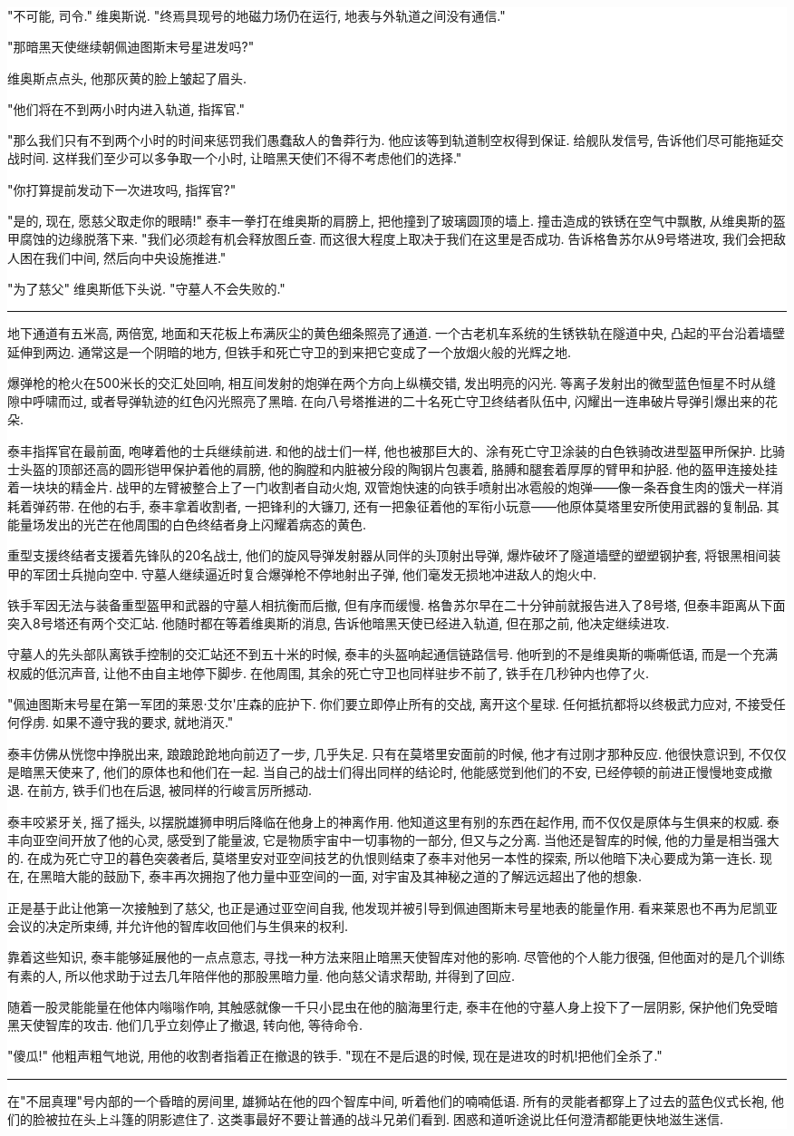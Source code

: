 "不可能, 司令." 维奥斯说. "终焉具现号的地磁力场仍在运行, 地表与外轨道之间没有通信."

"那暗黑天使继续朝佩迪图斯末号星进发吗?"

维奥斯点点头, 他那灰黄的脸上皱起了眉头.

"他们将在不到两小时内进入轨道, 指挥官."

"那么我们只有不到两个小时的时间来惩罚我们愚蠢敌人的鲁莽行为. 他应该等到轨道制空权得到保证. 给舰队发信号, 告诉他们尽可能拖延交战时间. 这样我们至少可以多争取一个小时, 让暗黑天使们不得不考虑他们的选择."

"你打算提前发动下一次进攻吗, 指挥官?"

"是的, 现在, 愿慈父取走你的眼睛!" 泰丰一拳打在维奥斯的肩膀上, 把他撞到了玻璃圆顶的墙上. 撞击造成的铁锈在空气中飘散, 从维奥斯的盔甲腐蚀的边缘脱落下来. "我们必须趁有机会释放图丘查. 而这很大程度上取决于我们在这里是否成功. 告诉格鲁苏尔从9号塔进攻, 我们会把敌人困在我们中间, 然后向中央设施推进."

"为了慈父" 维奥斯低下头说. "守墓人不会失败的."

--------

地下通道有五米高, 两倍宽, 地面和天花板上布满灰尘的黄色细条照亮了通道. 一个古老机车系统的生锈铁轨在隧道中央, 凸起的平台沿着墙壁延伸到两边. 通常这是一个阴暗的地方, 但铁手和死亡守卫的到来把它变成了一个放烟火般的光辉之地.

爆弹枪的枪火在500米长的交汇处回响, 相互间发射的炮弹在两个方向上纵横交错, 发出明亮的闪光. 等离子发射出的微型蓝色恒星不时从缝隙中呼啸而过, 或者导弹轨迹的红色闪光照亮了黑暗. 在向八号塔推进的二十名死亡守卫终结者队伍中, 闪耀出一连串破片导弹引爆出来的花朵.

泰丰指挥官在最前面, 咆哮着他的士兵继续前进. 和他的战士们一样, 他也被那巨大的、涂有死亡守卫涂装的白色铁骑改进型盔甲所保护. 比骑士头盔的顶部还高的圆形铠甲保护着他的肩膀, 他的胸膛和内脏被分段的陶钢片包裹着, 胳膊和腿套着厚厚的臂甲和护胫. 他的盔甲连接处挂着一块块的精金片. 战甲的左臂被整合上了一门收割者自动火炮, 双管炮快速的向铁手喷射出冰雹般的炮弹——像一条吞食生肉的饿犬一样消耗着弹药带. 在他的右手, 泰丰拿着收割者, 一把锋利的大镰刀, 还有一把象征着他的军衔小玩意——他原体莫塔里安所使用武器的复制品. 其能量场发出的光芒在他周围的白色终结者身上闪耀着病态的黄色.

重型支援终结者支援着先锋队的20名战士, 他们的旋风导弹发射器从同伴的头顶射出导弹, 爆炸破坏了隧道墙壁的塑塑钢护套, 将银黑相间装甲的军团士兵抛向空中. 守墓人继续逼近时复合爆弹枪不停地射出子弹, 他们毫发无损地冲进敌人的炮火中.

铁手军因无法与装备重型盔甲和武器的守墓人相抗衡而后撤, 但有序而缓慢. 格鲁苏尔早在二十分钟前就报告进入了8号塔, 但泰丰距离从下面突入8号塔还有两个交汇站. 他随时都在等着维奥斯的消息, 告诉他暗黑天使已经进入轨道, 但在那之前, 他决定继续进攻.

守墓人的先头部队离铁手控制的交汇站还不到五十米的时候, 泰丰的头盔响起通信链路信号. 他听到的不是维奥斯的嘶嘶低语, 而是一个充满权威的低沉声音, 让他不由自主地停下脚步. 在他周围, 其余的死亡守卫也同样驻步不前了, 铁手在几秒钟内也停了火.

"佩迪图斯末号星在第一军团的莱恩·艾尔'庄森的庇护下. 你们要立即停止所有的交战, 离开这个星球. 任何抵抗都将以终极武力应对, 不接受任何俘虏. 如果不遵守我的要求, 就地消灭."

泰丰仿佛从恍惚中挣脱出来, 踉踉跄跄地向前迈了一步, 几乎失足. 只有在莫塔里安面前的时候, 他才有过刚才那种反应. 他很快意识到, 不仅仅是暗黑天使来了, 他们的原体也和他们在一起. 当自己的战士们得出同样的结论时, 他能感觉到他们的不安, 已经停顿的前进正慢慢地变成撤退. 在前方, 铁手们也在后退, 被同样的行峻言厉所撼动.

泰丰咬紧牙关, 摇了摇头, 以摆脱雄狮申明后降临在他身上的神离作用. 他知道这里有别的东西在起作用, 而不仅仅是原体与生俱来的权威. 泰丰向亚空间开放了他的心灵, 感受到了能量波, 它是物质宇宙中一切事物的一部分, 但又与之分离. 当他还是智库的时候, 他的力量是相当强大的. 在成为死亡守卫的暮色突袭者后, 莫塔里安对亚空间技艺的仇恨则结束了泰丰对他另一本性的探索, 所以他暗下决心要成为第一连长. 现在, 在黑暗大能的鼓励下, 泰丰再次拥抱了他力量中亚空间的一面, 对宇宙及其神秘之道的了解远远超出了他的想象.

正是基于此让他第一次接触到了慈父, 也正是通过亚空间自我, 他发现并被引导到佩迪图斯末号星地表的能量作用. 看来莱恩也不再为尼凯亚会议的决定所束缚, 并允许他的智库收回他们与生俱来的权利.

靠着这些知识, 泰丰能够延展他的一点点意志, 寻找一种方法来阻止暗黑天使智库对他的影响. 尽管他的个人能力很强, 但他面对的是几个训练有素的人, 所以他求助于过去几年陪伴他的那股黑暗力量. 他向慈父请求帮助, 并得到了回应.

随着一股灵能能量在他体内嗡嗡作响, 其触感就像一千只小昆虫在他的脑海里行走, 泰丰在他的守墓人身上投下了一层阴影, 保护他们免受暗黑天使智库的攻击. 他们几乎立刻停止了撤退, 转向他, 等待命令.

"傻瓜!" 他粗声粗气地说, 用他的收割者指着正在撤退的铁手. "现在不是后退的时候, 现在是进攻的时机!把他们全杀了."

--------

在"不屈真理"号内部的一个昏暗的房间里, 雄狮站在他的四个智库中间, 听着他们的喃喃低语. 所有的灵能者都穿上了过去的蓝色仪式长袍, 他们的脸被拉在头上斗篷的阴影遮住了. 这类事最好不要让普通的战斗兄弟们看到. 困惑和道听途说比任何澄清都能更快地滋生迷信.
